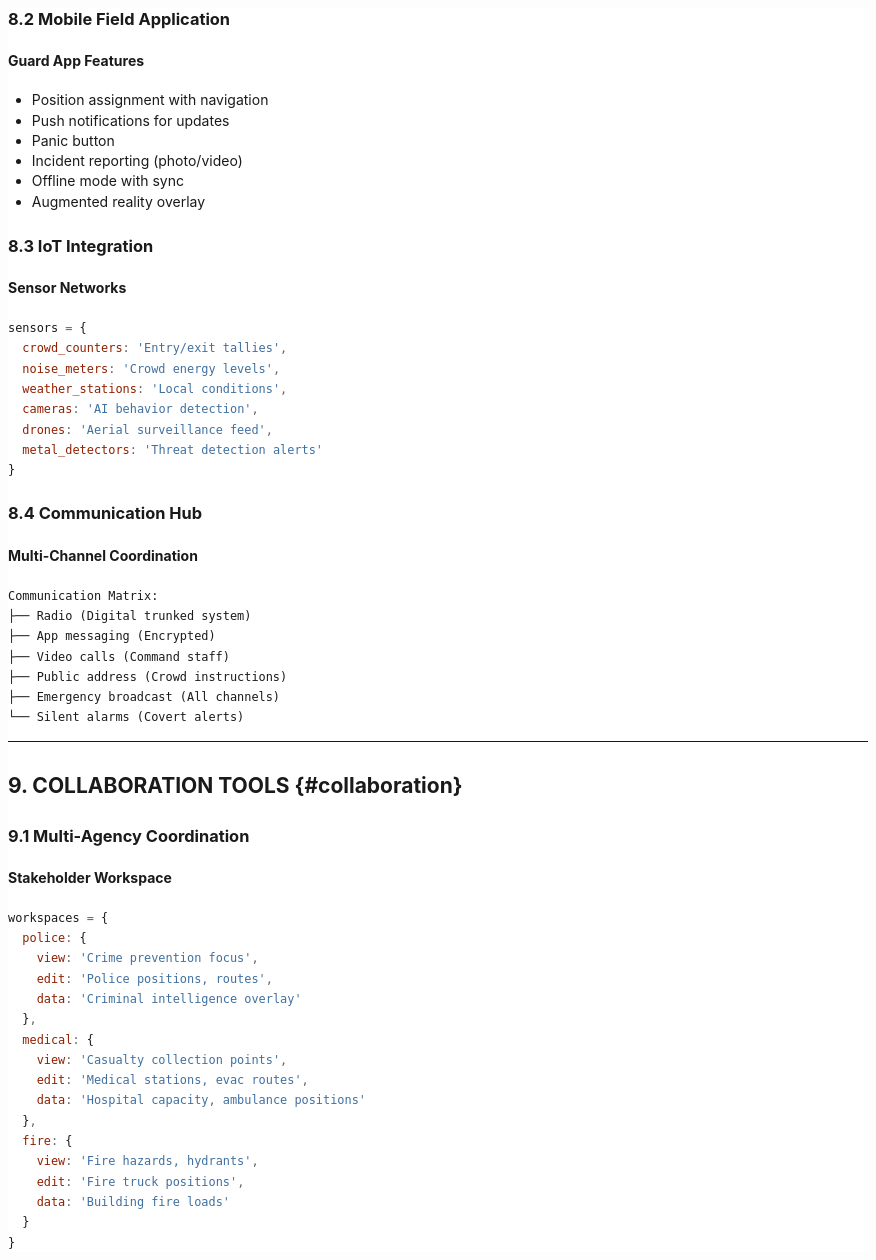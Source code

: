 ### **8.2 Mobile Field Application**

#### **Guard App Features**
- Position assignment with navigation
- Push notifications for updates
- Panic button
- Incident reporting (photo/video)
- Offline mode with sync
- Augmented reality overlay

### **8.3 IoT Integration**

#### **Sensor Networks**
```javascript
sensors = {
  crowd_counters: 'Entry/exit tallies',
  noise_meters: 'Crowd energy levels',
  weather_stations: 'Local conditions',
  cameras: 'AI behavior detection',
  drones: 'Aerial surveillance feed',
  metal_detectors: 'Threat detection alerts'
}
```

### **8.4 Communication Hub**

#### **Multi-Channel Coordination**
```
Communication Matrix:
├── Radio (Digital trunked system)
├── App messaging (Encrypted)
├── Video calls (Command staff)
├── Public address (Crowd instructions)
├── Emergency broadcast (All channels)
└── Silent alarms (Covert alerts)
```

---

## **9. COLLABORATION TOOLS** {#collaboration}

### **9.1 Multi-Agency Coordination**

#### **Stakeholder Workspace**
```javascript
workspaces = {
  police: {
    view: 'Crime prevention focus',
    edit: 'Police positions, routes',
    data: 'Criminal intelligence overlay'
  },
  medical: {
    view: 'Casualty collection points',
    edit: 'Medical stations, evac routes',
    data: 'Hospital capacity, ambulance positions'
  },
  fire: {
    view: 'Fire hazards, hydrants',
    edit: 'Fire truck positions',
    data: 'Building fire loads'
  }
}
```
